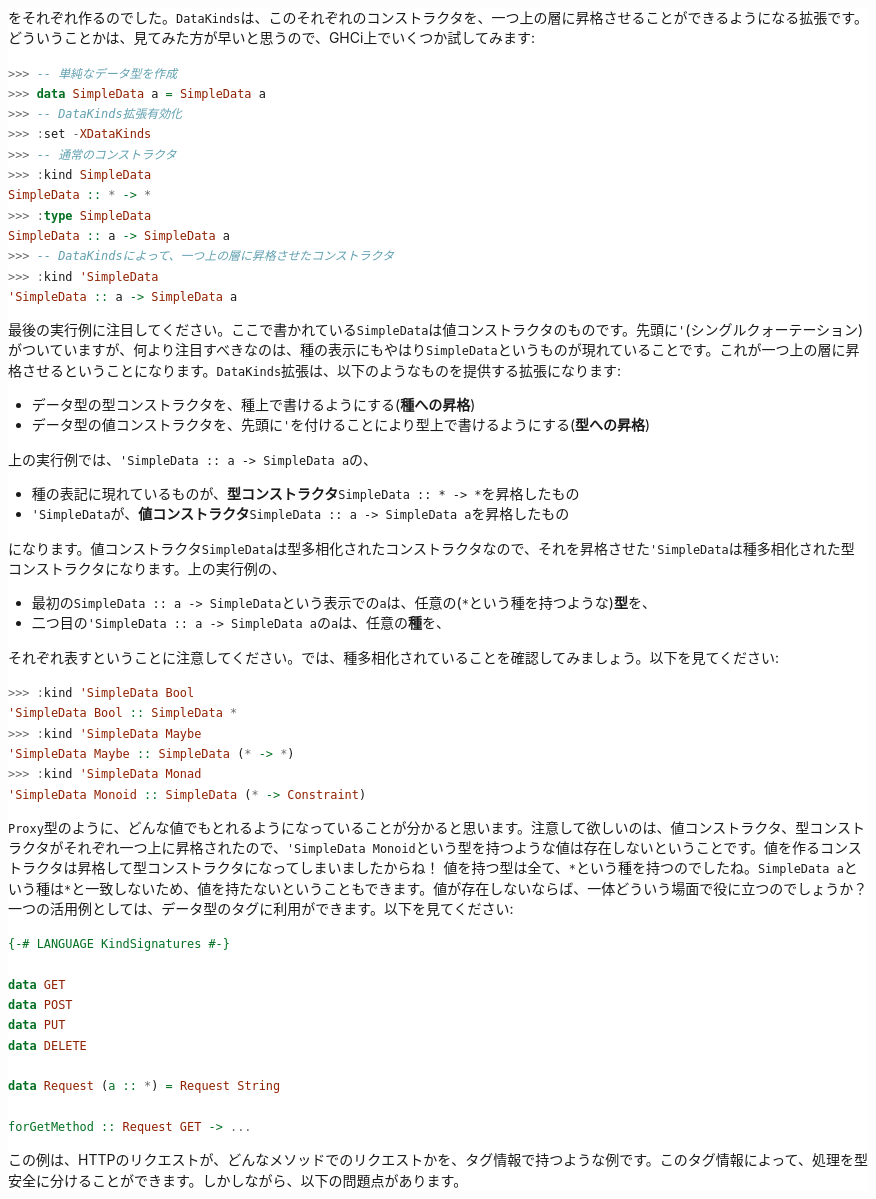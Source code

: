 をそれぞれ作るのでした。`DataKinds`は、このそれぞれのコンストラクタを、一つ上の層に昇格させることができるようになる拡張です。どういうことかは、見てみた方が早いと思うので、GHCi上でいくつか試してみます:
```haskell
>>> -- 単純なデータ型を作成
>>> data SimpleData a = SimpleData a
>>> -- DataKinds拡張有効化
>>> :set -XDataKinds
>>> -- 通常のコンストラクタ
>>> :kind SimpleData
SimpleData :: * -> *
>>> :type SimpleData
SimpleData :: a -> SimpleData a
>>> -- DataKindsによって、一つ上の層に昇格させたコンストラクタ
>>> :kind 'SimpleData
'SimpleData :: a -> SimpleData a
```
最後の実行例に注目してください。ここで書かれている`SimpleData`は値コンストラクタのものです。先頭に`'`(シングルクォーテーション)がついていますが、何より注目すべきなのは、種の表示にもやはり`SimpleData`というものが現れていることです。これが一つ上の層に昇格させるということになります。`DataKinds`拡張は、以下のようなものを提供する拡張になります:

* データ型の型コンストラクタを、種上で書けるようにする(**種への昇格**)
* データ型の値コンストラクタを、先頭に`'`を付けることにより型上で書けるようにする(**型への昇格**)

上の実行例では、`'SimpleData :: a -> SimpleData a`の、

* 種の表記に現れているものが、**型コンストラクタ**`SimpleData :: * -> *`を昇格したもの
* `'SimpleData`が、**値コンストラクタ**`SimpleData :: a -> SimpleData a`を昇格したもの

になります。値コンストラクタ`SimpleData`は型多相化されたコンストラクタなので、それを昇格させた`'SimpleData`は種多相化された型コンストラクタになります。上の実行例の、

* 最初の`SimpleData :: a -> SimpleData`という表示での`a`は、任意の(`*`という種を持つような)**型**を、
* 二つ目の`'SimpleData :: a -> SimpleData a`の`a`は、任意の**種**を、

それぞれ表すということに注意してください。では、種多相化されていることを確認してみましょう。以下を見てください:
```haskell
>>> :kind 'SimpleData Bool
'SimpleData Bool :: SimpleData *
>>> :kind 'SimpleData Maybe
'SimpleData Maybe :: SimpleData (* -> *)
>>> :kind 'SimpleData Monad
'SimpleData Monoid :: SimpleData (* -> Constraint)
```
`Proxy`型のように、どんな値でもとれるようになっていることが分かると思います。注意して欲しいのは、値コンストラクタ、型コンストラクタがそれぞれ一つ上に昇格されたので、`'SimpleData Monoid`という型を持つような値は存在しないということです。値を作るコンストラクタは昇格して型コンストラクタになってしまいましたからね！ 値を持つ型は全て、`*`という種を持つのでしたね。`SimpleData a`という種は`*`と一致しないため、値を持たないということもできます。値が存在しないならば、一体どういう場面で役に立つのでしょうか？ 一つの活用例としては、データ型のタグに利用ができます。以下を見てください:
```haskell
{-# LANGUAGE KindSignatures #-}

data GET
data POST
data PUT
data DELETE

data Request (a :: *) = Request String

forGetMethod :: Request GET -> ...
```
この例は、HTTPのリクエストが、どんなメソッドでのリクエストかを、タグ情報で持つような例です。このタグ情報によって、処理を型安全に分けることができます。しかしながら、以下の問題点があります。
